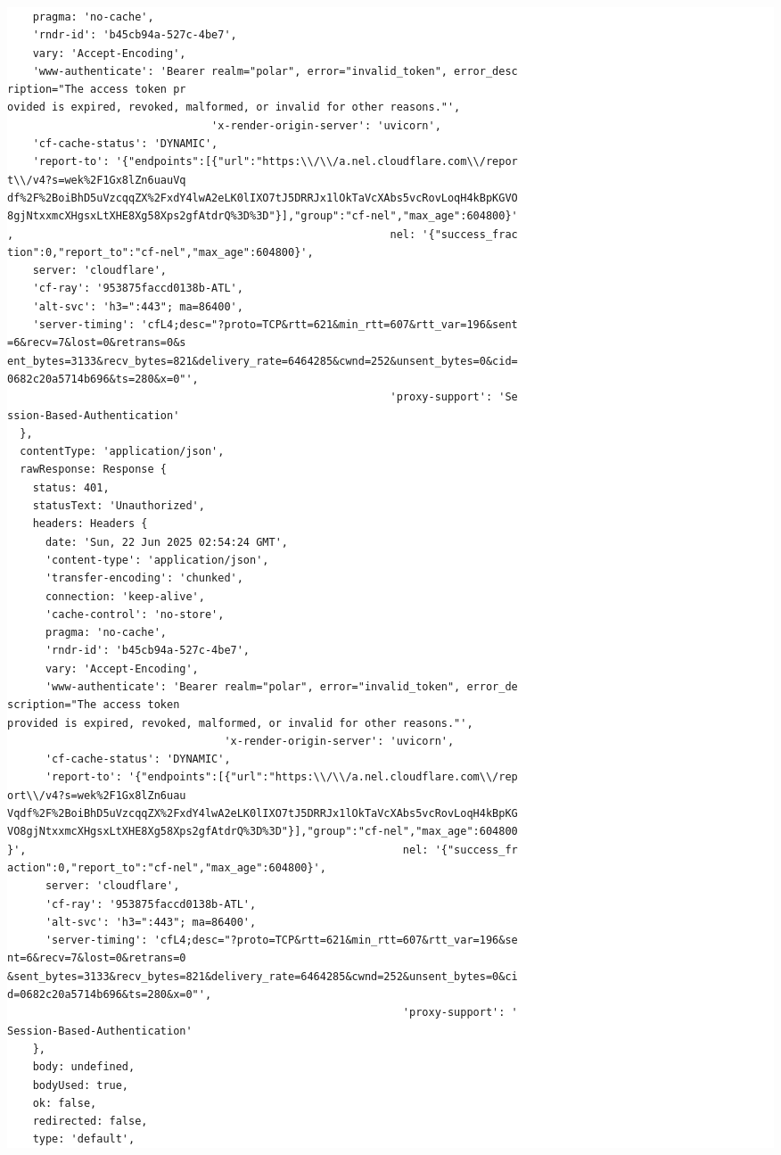 ```
    pragma: 'no-cache',
    'rndr-id': 'b45cb94a-527c-4be7',
    vary: 'Accept-Encoding',
    'www-authenticate': 'Bearer realm="polar", error="invalid_token", error_desc
ription="The access token pr
ovided is expired, revoked, malformed, or invalid for other reasons."',
                                'x-render-origin-server': 'uvicorn',
    'cf-cache-status': 'DYNAMIC',
    'report-to': '{"endpoints":[{"url":"https:\\/\\/a.nel.cloudflare.com\\/repor
t\\/v4?s=wek%2F1Gx8lZn6uauVq
df%2F%2BoiBhD5uVzcqqZX%2FxdY4lwA2eLK0lIXO7tJ5DRRJx1lOkTaVcXAbs5vcRovLoqH4kBpKGVO
8gjNtxxmcXHgsxLtXHE8Xg58Xps2gfAtdrQ%3D%3D"}],"group":"cf-nel","max_age":604800}'
,                                                           nel: '{"success_frac
tion":0,"report_to":"cf-nel","max_age":604800}',
    server: 'cloudflare',
    'cf-ray': '953875faccd0138b-ATL',
    'alt-svc': 'h3=":443"; ma=86400',
    'server-timing': 'cfL4;desc="?proto=TCP&rtt=621&min_rtt=607&rtt_var=196&sent
=6&recv=7&lost=0&retrans=0&s
ent_bytes=3133&recv_bytes=821&delivery_rate=6464285&cwnd=252&unsent_bytes=0&cid=
0682c20a5714b696&ts=280&x=0"',
                                                            'proxy-support': 'Se
ssion-Based-Authentication'
  },
  contentType: 'application/json',
  rawResponse: Response {
    status: 401,
    statusText: 'Unauthorized',
    headers: Headers {
      date: 'Sun, 22 Jun 2025 02:54:24 GMT',
      'content-type': 'application/json',
      'transfer-encoding': 'chunked',
      connection: 'keep-alive',
      'cache-control': 'no-store',
      pragma: 'no-cache',
      'rndr-id': 'b45cb94a-527c-4be7',
      vary: 'Accept-Encoding',
      'www-authenticate': 'Bearer realm="polar", error="invalid_token", error_de
scription="The access token 
provided is expired, revoked, malformed, or invalid for other reasons."',
                                  'x-render-origin-server': 'uvicorn',
      'cf-cache-status': 'DYNAMIC',
      'report-to': '{"endpoints":[{"url":"https:\\/\\/a.nel.cloudflare.com\\/rep
ort\\/v4?s=wek%2F1Gx8lZn6uau
Vqdf%2F%2BoiBhD5uVzcqqZX%2FxdY4lwA2eLK0lIXO7tJ5DRRJx1lOkTaVcXAbs5vcRovLoqH4kBpKG
VO8gjNtxxmcXHgsxLtXHE8Xg58Xps2gfAtdrQ%3D%3D"}],"group":"cf-nel","max_age":604800
}',                                                           nel: '{"success_fr
action":0,"report_to":"cf-nel","max_age":604800}',
      server: 'cloudflare',
      'cf-ray': '953875faccd0138b-ATL',
      'alt-svc': 'h3=":443"; ma=86400',
      'server-timing': 'cfL4;desc="?proto=TCP&rtt=621&min_rtt=607&rtt_var=196&se
nt=6&recv=7&lost=0&retrans=0
&sent_bytes=3133&recv_bytes=821&delivery_rate=6464285&cwnd=252&unsent_bytes=0&ci
d=0682c20a5714b696&ts=280&x=0"',
                                                              'proxy-support': '
Session-Based-Authentication'
    },
    body: undefined,
    bodyUsed: true,
    ok: false,
    redirected: false,
    type: 'default',
```